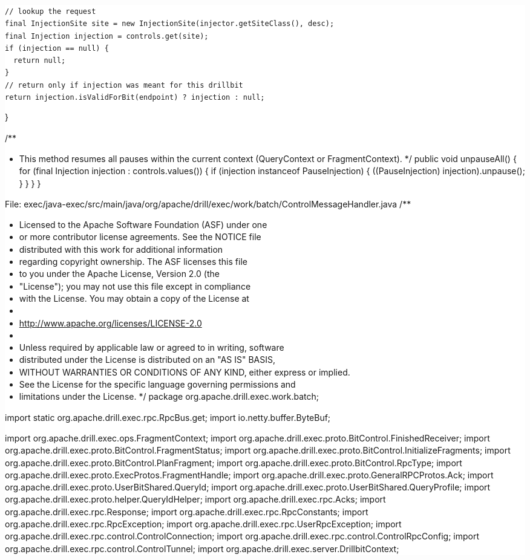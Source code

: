     // lookup the request
    final InjectionSite site = new InjectionSite(injector.getSiteClass(), desc);
    final Injection injection = controls.get(site);
    if (injection == null) {
      return null;
    }
    // return only if injection was meant for this drillbit
    return injection.isValidForBit(endpoint) ? injection : null;
  }

  /**
   * This method resumes all pauses within the current context (QueryContext or FragmentContext).
   */
  public void unpauseAll() {
    for (final Injection injection : controls.values()) {
      if (injection instanceof PauseInjection) {
        ((PauseInjection) injection).unpause();
      }
    }
  }
}


File: exec/java-exec/src/main/java/org/apache/drill/exec/work/batch/ControlMessageHandler.java
/**
 * Licensed to the Apache Software Foundation (ASF) under one
 * or more contributor license agreements.  See the NOTICE file
 * distributed with this work for additional information
 * regarding copyright ownership.  The ASF licenses this file
 * to you under the Apache License, Version 2.0 (the
 * "License"); you may not use this file except in compliance
 * with the License.  You may obtain a copy of the License at
 *
 * http://www.apache.org/licenses/LICENSE-2.0
 *
 * Unless required by applicable law or agreed to in writing, software
 * distributed under the License is distributed on an "AS IS" BASIS,
 * WITHOUT WARRANTIES OR CONDITIONS OF ANY KIND, either express or implied.
 * See the License for the specific language governing permissions and
 * limitations under the License.
 */
package org.apache.drill.exec.work.batch;

import static org.apache.drill.exec.rpc.RpcBus.get;
import io.netty.buffer.ByteBuf;

import org.apache.drill.exec.ops.FragmentContext;
import org.apache.drill.exec.proto.BitControl.FinishedReceiver;
import org.apache.drill.exec.proto.BitControl.FragmentStatus;
import org.apache.drill.exec.proto.BitControl.InitializeFragments;
import org.apache.drill.exec.proto.BitControl.PlanFragment;
import org.apache.drill.exec.proto.BitControl.RpcType;
import org.apache.drill.exec.proto.ExecProtos.FragmentHandle;
import org.apache.drill.exec.proto.GeneralRPCProtos.Ack;
import org.apache.drill.exec.proto.UserBitShared.QueryId;
import org.apache.drill.exec.proto.UserBitShared.QueryProfile;
import org.apache.drill.exec.proto.helper.QueryIdHelper;
import org.apache.drill.exec.rpc.Acks;
import org.apache.drill.exec.rpc.Response;
import org.apache.drill.exec.rpc.RpcConstants;
import org.apache.drill.exec.rpc.RpcException;
import org.apache.drill.exec.rpc.UserRpcException;
import org.apache.drill.exec.rpc.control.ControlConnection;
import org.apache.drill.exec.rpc.control.ControlRpcConfig;
import org.apache.drill.exec.rpc.control.ControlTunnel;
import org.apache.drill.exec.server.DrillbitContext;